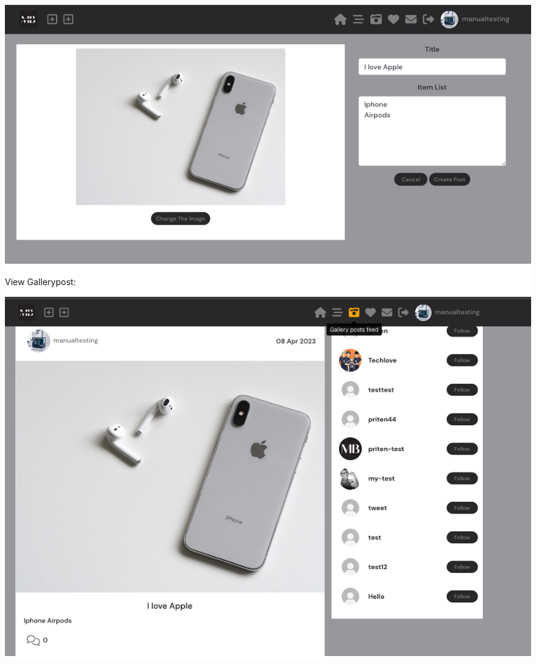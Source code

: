 ![user-addgallerypostform](src/assets/readme/testing/manual/user_addgallerypostform.png)

View Gallerypost:

![user-viewgallerypost](src/assets/readme/testing/manual/user_viewgallerypost.png)
